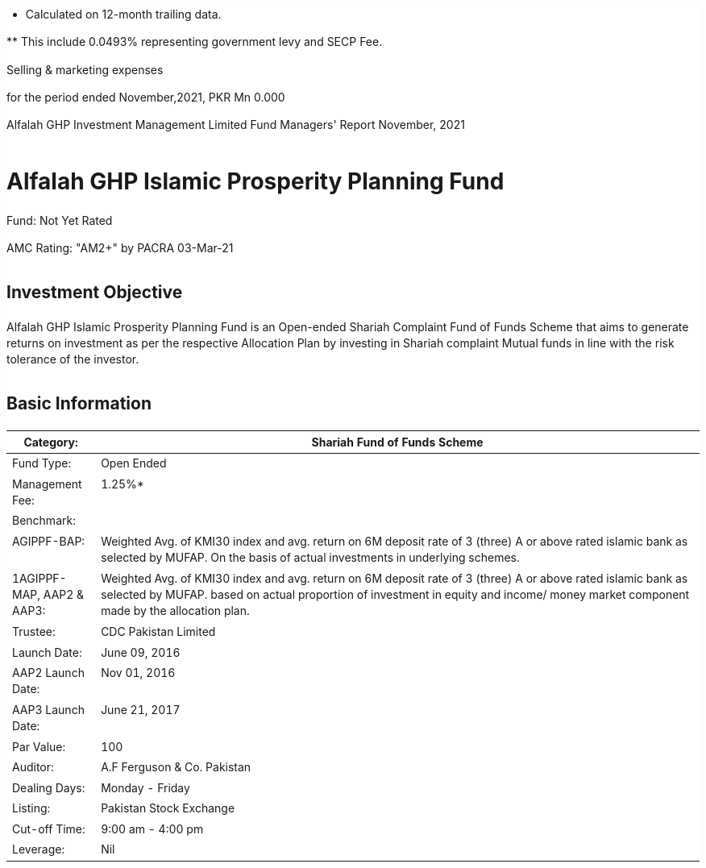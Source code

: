 - Calculated on 12-month trailing data.

\*\* This include 0.0493% representing government levy and SECP Fee.

Selling & marketing expenses

for the period ended November,2021, PKR Mn 0.000

Alfalah GHP Investment Management Limited Fund Managers' Report November, 2021

# Alfalah GHP Islamic Prosperity Planning Fund

Fund: Not Yet Rated

AMC Rating: "AM2+" by PACRA 03-Mar-21

## Investment Objective

Alfalah GHP Islamic Prosperity Planning Fund is an Open-ended Shariah Complaint Fund of Funds Scheme that aims to generate returns on investment as per the respective Allocation Plan by investing in Shariah complaint Mutual funds in line with the risk tolerance of the investor.

## Basic Information

| Category:                 | Shariah Fund of Funds Scheme                                                                                                                                                                                                                        |
| ------------------------- | --------------------------------------------------------------------------------------------------------------------------------------------------------------------------------------------------------------------------------------------------- |
| Fund Type:                | Open Ended                                                                                                                                                                                                                                          |
| Management Fee:           | 1.25%\*                                                                                                                                                                                                                                             |
| Benchmark:                |                                                                                                                                                                                                                                                     |
| AGIPPF-BAP:               | Weighted Avg. of KMI30 index and avg. return on 6M deposit rate of 3 (three) A or above rated islamic bank as selected by MUFAP. On the basis of actual investments in underlying schemes.                                                          |
| 1AGIPPF-MAP, AAP2 & AAP3: | Weighted Avg. of KMI30 index and avg. return on 6M deposit rate of 3 (three) A or above rated islamic bank as selected by MUFAP. based on actual proportion of investment in equity and income/ money market component made by the allocation plan. |
| Trustee:                  | CDC Pakistan Limited                                                                                                                                                                                                                                |
| Launch Date:              | June 09, 2016                                                                                                                                                                                                                                       |
| AAP2 Launch Date:         | Nov 01, 2016                                                                                                                                                                                                                                        |
| AAP3 Launch Date:         | June 21, 2017                                                                                                                                                                                                                                       |
| Par Value:                | 100                                                                                                                                                                                                                                                 |
| Auditor:                  | A.F Ferguson & Co. Pakistan                                                                                                                                                                                                                         |
| Dealing Days:             | Monday - Friday                                                                                                                                                                                                                                     |
| Listing:                  | Pakistan Stock Exchange                                                                                                                                                                                                                             |
| Cut-off Time:             | 9:00 am - 4:00 pm                                                                                                                                                                                                                                   |
| Leverage:                 | Nil                                                                                                                                                                                                                                                 |
